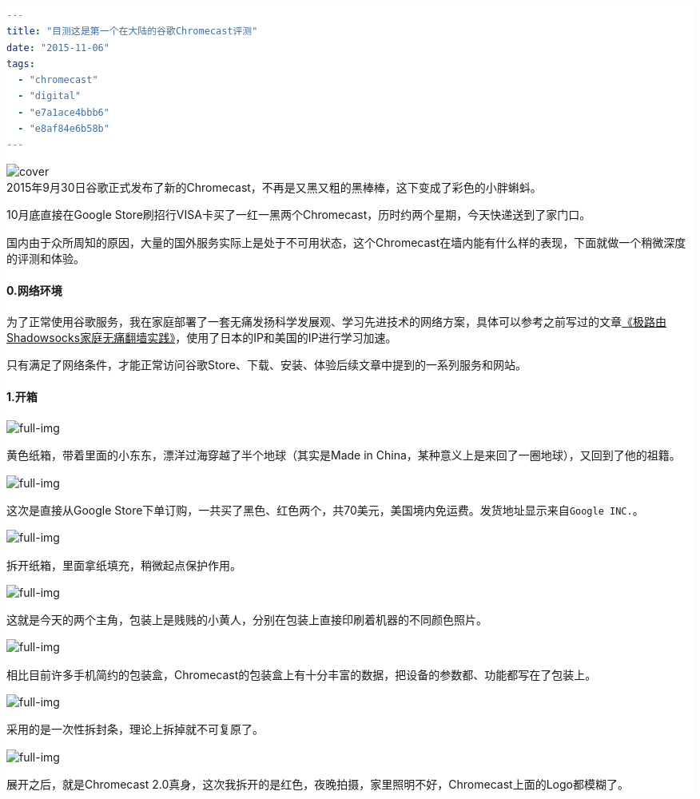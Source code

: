 ```yaml
---
title: "目测这是第一个在大陆的谷歌Chromecast评测"
date: "2015-11-06"
tags: 
  - "chromecast"
  - "digital"
  - "e7a1ace4bbb6"
  - "e8af84e6b58b"
---
```


![cover](https://static.is26.com/blog/2015/11/chromecast/4.JPG)  
2015年9月30日谷歌正式发布了新的Chromecast，不再是又黑又粗的黑棒棒，这下变成了彩色的小胖蝌蚪。

10月底直接在Google Store刷招行VISA卡买了一红一黑两个Chromecast，历时约两个星期，今天快递送到了家门口。

国内由于众所周知的原因，大量的国外服务实际上是处于不可用状态，这个Chromecast在墙内能有什么样的表现，下面就做一个稍微深度的评测和体验。

#### 0.网络环境

为了正常使用谷歌服务，我在家庭部署了一套无痛发扬科学发展观、学习先进技术的网络方案，具体可以参考之前写过的文章[《极路由Shadowsocks家庭无痛翻墙实践》](https://luolei.org/hiwifi-shadowsocks/)，使用了日本的IP和美国的IP进行学习加速。

只有满足了网络条件，才能正常访问谷歌Store、下载、安装、体验后续文章中提到的一系列服务和网站。

#### 1.开箱

![full-img](https://static.is26.com/blog/2015/11/chromecast/1.JPG)

黄色纸箱，带着里面的小东东，漂洋过海穿越了半个地球（其实是Made in China，某种意义上是来回了一圈地球），又回到了他的祖籍。

![full-img](https://static.is26.com/blog/2015/11/chromecast/2.JPG)

这次是直接从Google Store下单订购，一共买了黑色、红色两个，共70美元，美国境内免运费。发货地址显示来自`Google INC.`。

![full-img](https://static.is26.com/blog/2015/11/chromecast/3.JPG)

拆开纸箱，里面拿纸填充，稍微起点保护作用。

![full-img](https://static.is26.com/blog/2015/11/chromecast/4.JPG)

这就是今天的两个主角，包装上是贱贱的小黄人，分别在包装上直接印刷着机器的不同颜色照片。

![full-img](https://static.is26.com/blog/2015/11/chromecast/5.JPG)

相比目前许多手机简约的包装盒，Chromecast的包装盒上有十分丰富的数据，把设备的参数都、功能都写在了包装上。

![full-img](https://static.is26.com/blog/2015/11/chromecast/6.JPG)

采用的是一次性拆封条，理论上拆掉就不可复原了。

![full-img](https://static.is26.com/blog/2015/11/chromecast/7.JPG)

展开之后，就是Chromecast 2.0真身，这次我拆开的是红色，夜晚拍摄，家里照明不好，Chromecast上面的Logo都模糊了。
